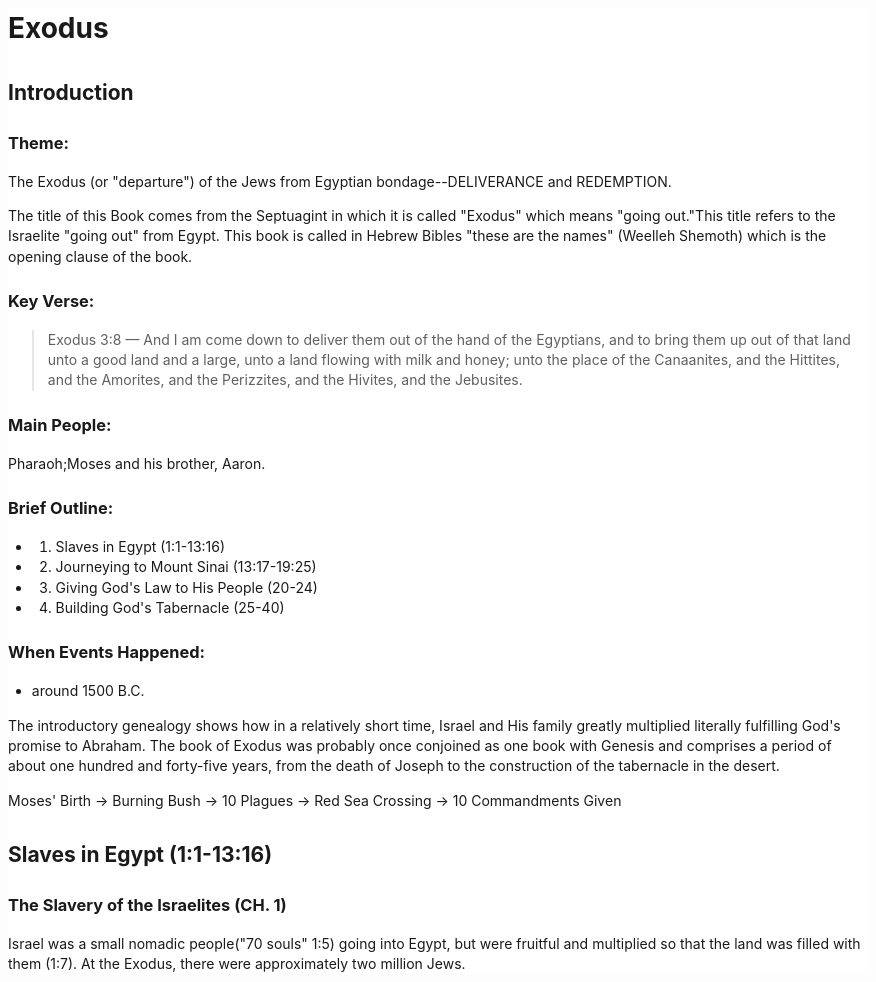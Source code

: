# Exodus

## Introduction

### Theme:

The Exodus (or &quot;departure&quot;) of the Jews from Egyptian bondage--DELIVERANCE and REDEMPTION.

The title of this Book comes from the Septuagint in which it is called &quot;Exodus&quot; which means &quot;going out.&quot;This title refers to the Israelite &quot;going out&quot; from Egypt. This book is called in Hebrew Bibles &quot;these are the names&quot; (Weelleh Shemoth) which is the opening clause of the book.

### Key Verse:

> Exodus 3:8 &mdash; And I am come down to deliver them out of the hand of the Egyptians, and to bring them up out of that land unto a good land and a large, unto a land flowing with milk and honey; unto the place of the Canaanites, and the Hittites, and the Amorites, and the Perizzites, and the Hivites, and the Jebusites.

### Main People:

Pharaoh;Moses and his brother&#44; Aaron.

### Brief Outline:

- 1. Slaves in Egypt (1:1-13:16)
- 2. Journeying to Mount Sinai (13:17-19:25)
- 3. Giving God&apos;s Law to His People (20-24)
- 4. Building God&apos;s Tabernacle (25-40)

### When Events Happened:

- around 1500 B.C.

The introductory genealogy shows how in a relatively short time&#44; Israel and His family greatly multiplied literally fulfilling God&apos;s promise to Abraham. The book of Exodus was probably once conjoined as one book with Genesis and comprises a period of about one hundred and forty-five years&#44; from the death of Joseph to the construction of the tabernacle in the desert.

Moses&apos; Birth -> Burning Bush -> 10 Plagues -> Red Sea Crossing -> 10 Commandments Given

## Slaves in Egypt (1:1-13:16)

### The Slavery of the Israelites (CH. 1)

Israel was a small nomadic people(&quot;70 souls&quot; 1:5) going into Egypt&#44; but were fruitful and multiplied so that the land was filled with them (1:7). At the Exodus&#44; there were approximately two million Jews.
